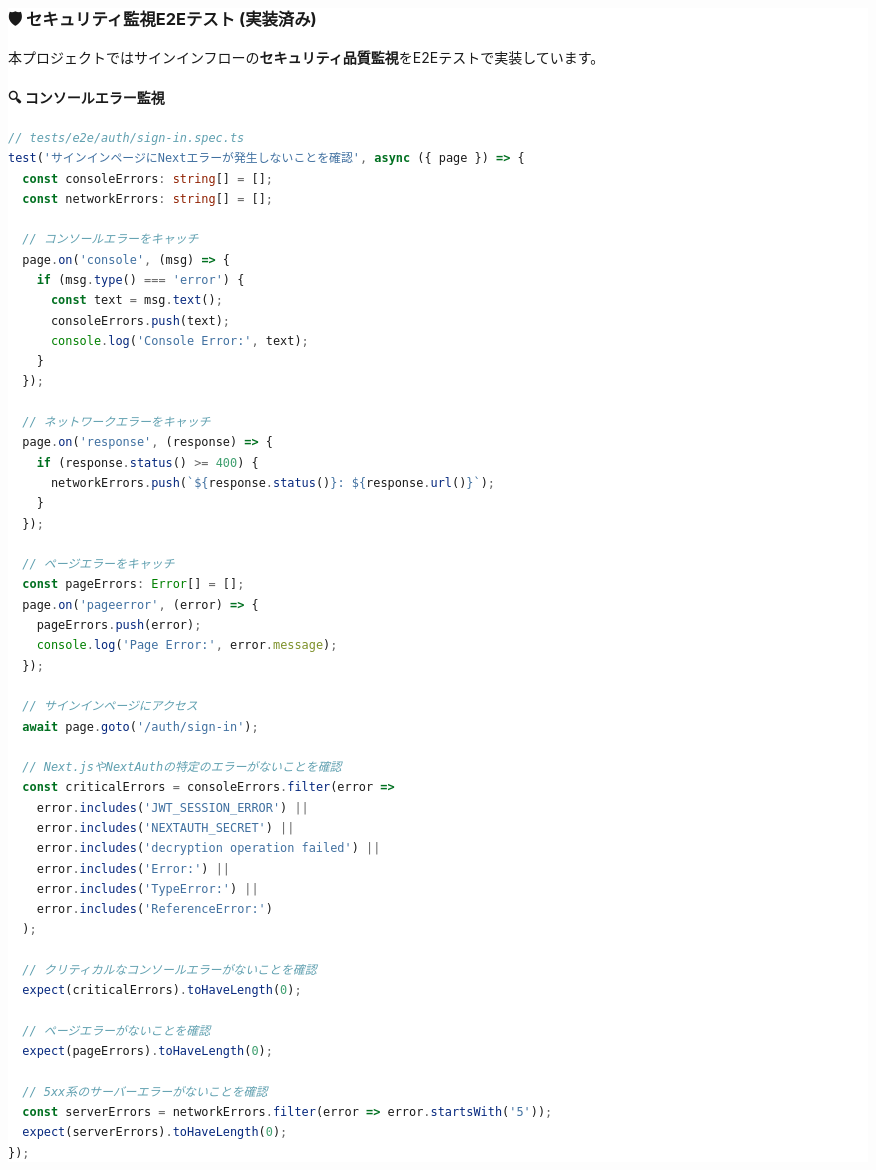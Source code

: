 ### 🛡️ セキュリティ監視E2Eテスト (実装済み)

本プロジェクトではサインインフローの**セキュリティ品質監視**をE2Eテストで実装しています。

#### 🔍 コンソールエラー監視

```typescript
// tests/e2e/auth/sign-in.spec.ts
test('サインインページにNextエラーが発生しないことを確認', async ({ page }) => {
  const consoleErrors: string[] = [];
  const networkErrors: string[] = [];

  // コンソールエラーをキャッチ
  page.on('console', (msg) => {
    if (msg.type() === 'error') {
      const text = msg.text();
      consoleErrors.push(text);
      console.log('Console Error:', text);
    }
  });

  // ネットワークエラーをキャッチ
  page.on('response', (response) => {
    if (response.status() >= 400) {
      networkErrors.push(`${response.status()}: ${response.url()}`);
    }
  });

  // ページエラーをキャッチ
  const pageErrors: Error[] = [];
  page.on('pageerror', (error) => {
    pageErrors.push(error);
    console.log('Page Error:', error.message);
  });

  // サインインページにアクセス
  await page.goto('/auth/sign-in');

  // Next.jsやNextAuthの特定のエラーがないことを確認
  const criticalErrors = consoleErrors.filter(error => 
    error.includes('JWT_SESSION_ERROR') ||
    error.includes('NEXTAUTH_SECRET') ||
    error.includes('decryption operation failed') ||
    error.includes('Error:') ||
    error.includes('TypeError:') ||
    error.includes('ReferenceError:')
  );

  // クリティカルなコンソールエラーがないことを確認
  expect(criticalErrors).toHaveLength(0);

  // ページエラーがないことを確認
  expect(pageErrors).toHaveLength(0);

  // 5xx系のサーバーエラーがないことを確認
  const serverErrors = networkErrors.filter(error => error.startsWith('5'));
  expect(serverErrors).toHaveLength(0);
});
```

